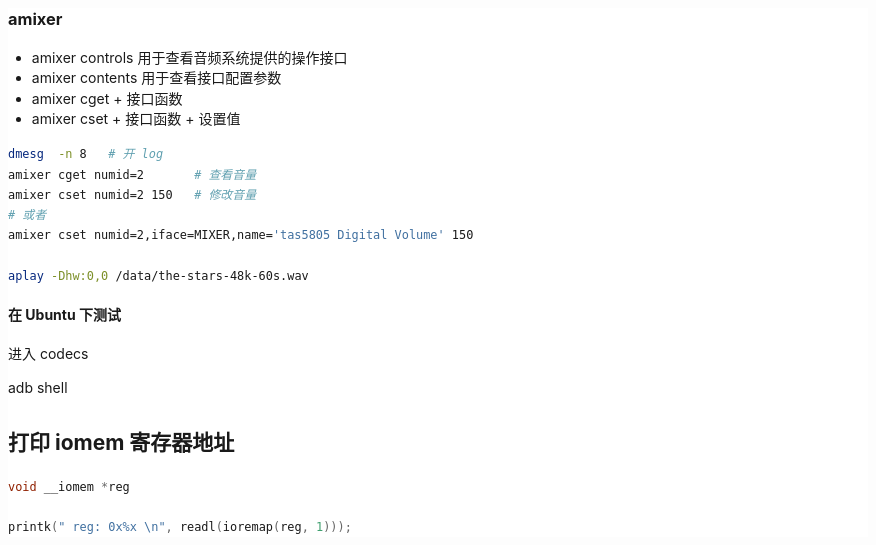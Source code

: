 
### amixer

- amixer controls 用于查看音频系统提供的操作接口
- amixer contents 用于查看接口配置参数
- amixer cget + 接口函数
- amixer cset + 接口函数 + 设置值

```sh
dmesg  -n 8   # 开 log
amixer cget numid=2       # 查看音量
amixer cset numid=2 150   # 修改音量
# 或者
amixer cset numid=2,iface=MIXER,name='tas5805 Digital Volume' 150

aplay -Dhw:0,0 /data/the-stars-48k-60s.wav 
```

#### 在 Ubuntu 下测试

进入 codecs

adb shell



## 打印 iomem 寄存器地址

```c
void __iomem *reg

printk(" reg: 0x%x \n", readl(ioremap(reg, 1))); 
```






